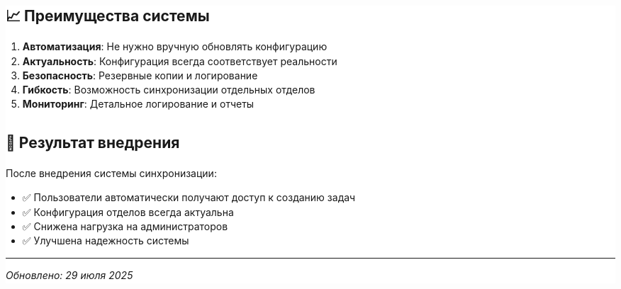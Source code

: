 ## 📈 Преимущества системы

1. **Автоматизация**: Не нужно вручную обновлять конфигурацию
2. **Актуальность**: Конфигурация всегда соответствует реальности
3. **Безопасность**: Резервные копии и логирование
4. **Гибкость**: Возможность синхронизации отдельных отделов
5. **Мониторинг**: Детальное логирование и отчеты

## 🎯 Результат внедрения

После внедрения системы синхронизации:
- ✅ Пользователи автоматически получают доступ к созданию задач
- ✅ Конфигурация отделов всегда актуальна
- ✅ Снижена нагрузка на администраторов
- ✅ Улучшена надежность системы

---

*Обновлено: 29 июля 2025* 
